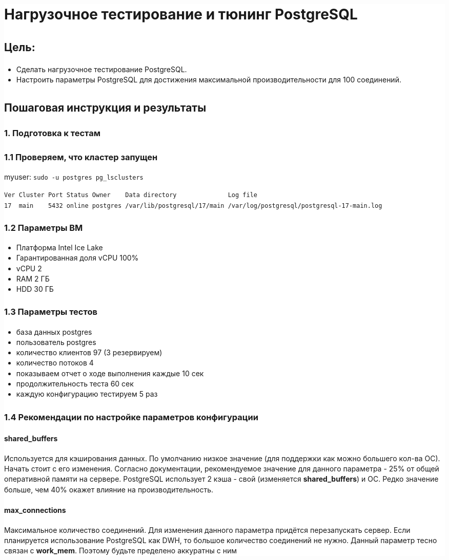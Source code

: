 # Нагрузочное тестирование и тюнинг PostgreSQL

## Цель:

- Сделать нагрузочное тестирование PostgreSQL.
- Настроить параметры PostgreSQL для достижения максимальной производительности для 100 соединений.

## Пошаговая инструкция и результаты

### 1. Подготовка к тестам

### 1.1 Проверяем, что кластер запущен

myuser: `sudo -u postgres pg_lsclusters`
```
Ver Cluster Port Status Owner    Data directory              Log file
17  main    5432 online postgres /var/lib/postgresql/17/main /var/log/postgresql/postgresql-17-main.log
```

### 1.2 Параметры ВМ

- Платформа Intel Ice Lake
- Гарантированная доля vCPU 100%
- vCPU 2
- RAM 2 ГБ
- HDD 30 ГБ

### 1.3 Параметры тестов

- база данных postgres
- пользователь postgres
- количество клиентов 97 (3 резервируем)
- количество потоков 4
- показываем отчет о ходе выполнения каждые 10 сек
- продолжительность теста 60 сек
- каждую конфигурацию тестируем 5 раз

### 1.4 Рекомендации по настройке параметров конфигурации

#### shared_buffers
Используется для кэширования данных. По умолчанию низкое значение (для поддержки как можно большего кол-ва ОС). Начать стоит с его изменения. Согласно документации, рекомендуемое значение для данного параметра - 25% от общей оперативной памяти на сервере. PostgreSQL использует 2 кэша - свой (изменяется **shared_buffers**) и ОС. Редко значение больше, чем 40% окажет влияние на производительность.

#### max_connections
Максимальное количество соединений. Для изменения данного параметра придётся перезапускать сервер. Если планируется использование PostgreSQL как DWH, то большое количество соединений не нужно. Данный параметр тесно связан с **work_mem**. Поэтому будьте пределено аккуратны с ним
